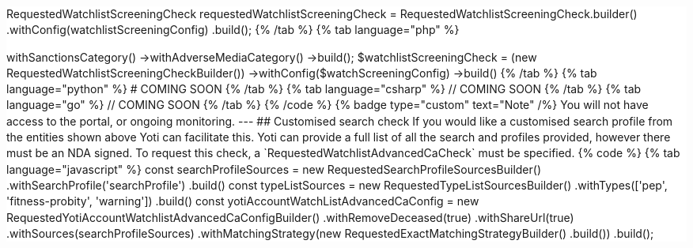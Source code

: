 RequestedWatchlistScreeningCheck requestedWatchlistScreeningCheck = RequestedWatchlistScreeningCheck.builder()
.withConfig(watchlistScreeningConfig)
.build();
{% /tab %}
{% tab language="php" %}
<?php
  
$watchScreeningConfig = (new RequestedWatchlistScreeningConfigBuilder())
            ->withSanctionsCategory()
            ->withAdverseMediaCategory()
            ->build();

$watchlistScreeningCheck = (new RequestedWatchlistScreeningCheckBuilder())
                    ->withConfig($watchScreeningConfig)
                    ->build()
{% /tab %}
{% tab language="python" %}
# COMING SOON
{% /tab %}
{% tab language="csharp" %}
// COMING SOON
{% /tab %}
{% tab language="go" %}
// COMING SOON
{% /tab %}
{% /code %}

{% badge type="custom" text="Note" /%} You will not have access to the portal, or ongoing monitoring. 

---

## Customised search check

If you would like a customised search profile from the entities shown above Yoti can facilitate this.  Yoti can provide a full list of all the search and profiles provided, however there must be an NDA signed. 

To request this check, a `RequestedWatchlistAdvancedCaCheck` must be specified.

{% code %}
{% tab language="javascript" %}
const searchProfileSources = new RequestedSearchProfileSourcesBuilder()
          							 			 .withSearchProfile('searchProfile')
          						       	 .build()

const typeListSources = new RequestedTypeListSourcesBuilder()
          							  .withTypes(['pep', 'fitness-probity', 'warning'])
          								.build()

const yotiAccountWatchListAdvancedCaConfig =
      new RequestedYotiAccountWatchlistAdvancedCaConfigBuilder()
        .withRemoveDeceased(true)
        .withShareUrl(true)
        .withSources(searchProfileSources)
        .withMatchingStrategy(new RequestedExactMatchingStrategyBuilder()
          .build())
        .build();
